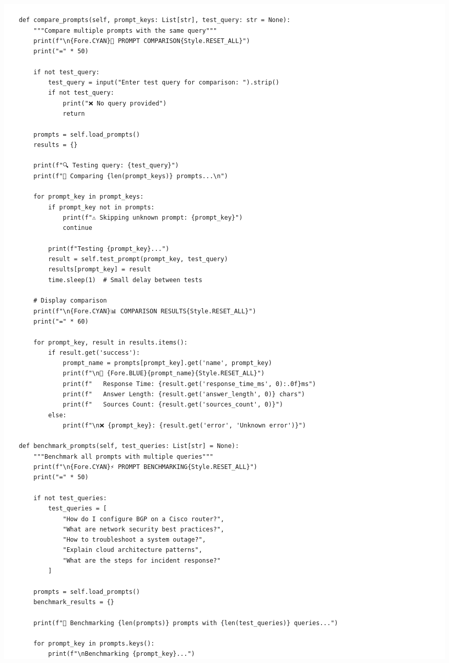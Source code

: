```
    
    def compare_prompts(self, prompt_keys: List[str], test_query: str = None):
        """Compare multiple prompts with the same query"""
        print(f"\n{Fore.CYAN}🔬 PROMPT COMPARISON{Style.RESET_ALL}")
        print("=" * 50)
        
        if not test_query:
            test_query = input("Enter test query for comparison: ").strip()
            if not test_query:
                print("❌ No query provided")
                return
        
        prompts = self.load_prompts()
        results = {}
        
        print(f"🔍 Testing query: {test_query}")
        print(f"📝 Comparing {len(prompt_keys)} prompts...\n")
        
        for prompt_key in prompt_keys:
            if prompt_key not in prompts:
                print(f"⚠️ Skipping unknown prompt: {prompt_key}")
                continue
            
            print(f"Testing {prompt_key}...")
            result = self.test_prompt(prompt_key, test_query)
            results[prompt_key] = result
            time.sleep(1)  # Small delay between tests
        
        # Display comparison
        print(f"\n{Fore.CYAN}📊 COMPARISON RESULTS{Style.RESET_ALL}")
        print("=" * 60)
        
        for prompt_key, result in results.items():
            if result.get('success'):
                prompt_name = prompts[prompt_key].get('name', prompt_key)
                print(f"\n🔹 {Fore.BLUE}{prompt_name}{Style.RESET_ALL}")
                print(f"   Response Time: {result.get('response_time_ms', 0):.0f}ms")
                print(f"   Answer Length: {result.get('answer_length', 0)} chars")
                print(f"   Sources Count: {result.get('sources_count', 0)}")
            else:
                print(f"\n❌ {prompt_key}: {result.get('error', 'Unknown error')}")
    
    def benchmark_prompts(self, test_queries: List[str] = None):
        """Benchmark all prompts with multiple queries"""
        print(f"\n{Fore.CYAN}⚡ PROMPT BENCHMARKING{Style.RESET_ALL}")
        print("=" * 50)
        
        if not test_queries:
            test_queries = [
                "How do I configure BGP on a Cisco router?",
                "What are network security best practices?",
                "How to troubleshoot a system outage?",
                "Explain cloud architecture patterns",
                "What are the steps for incident response?"
            ]
        
        prompts = self.load_prompts()
        benchmark_results = {}
        
        print(f"🧪 Benchmarking {len(prompts)} prompts with {len(test_queries)} queries...")
        
        for prompt_key in prompts.keys():
            print(f"\nBenchmarking {prompt_key}...")
```